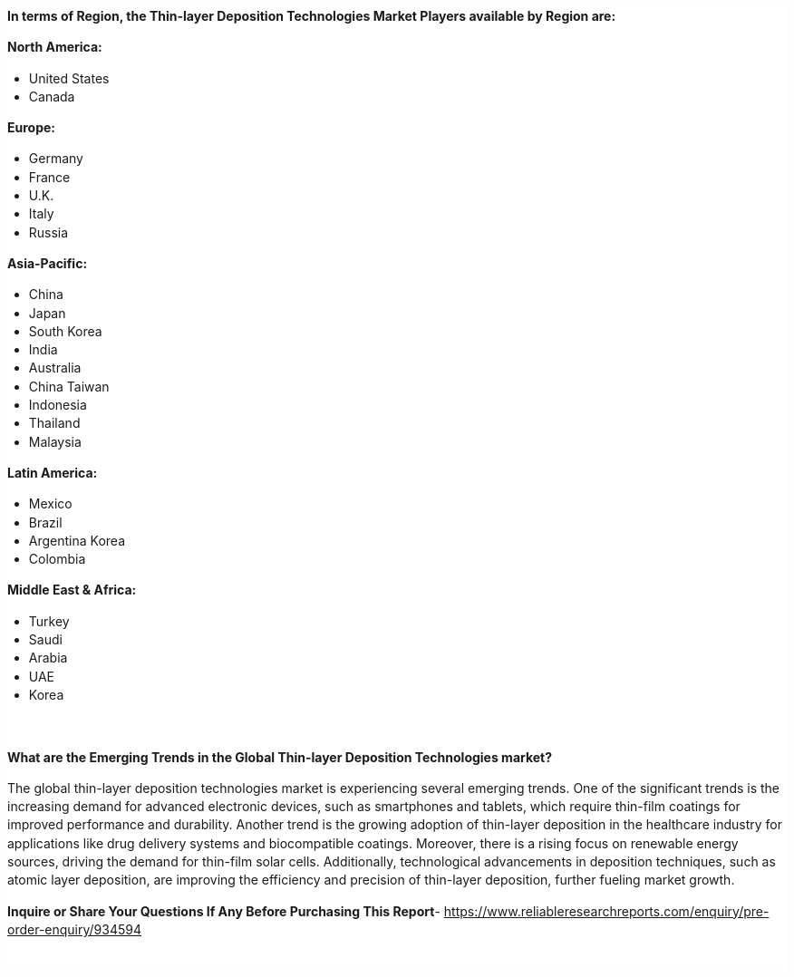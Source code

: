 <p><strong>In terms of Region, the Thin-layer Deposition Technologies Market Players available by Region are:</strong></p>
<p>
    <p> <strong> North America: </strong>
        <ul>
            <li>United States</li>
            <li>Canada</li>
        </ul>
        </p> 
    <p> <strong> Europe: </strong>
        <ul>
            <li>Germany</li>
            <li>France</li>
            <li>U.K.</li>
            <li>Italy</li>
            <li>Russia</li>
        </ul>
        </p> 
    <p> <strong> Asia-Pacific: </strong>
        <ul>
            <li>China</li>
            <li>Japan</li>
            <li>South Korea</li>
            <li>India</li>
            <li>Australia</li>
            <li>China Taiwan</li>
            <li>Indonesia</li>
            <li>Thailand</li>
            <li>Malaysia</li>
        </ul>
        </p> 
    <p> <strong> Latin America: </strong>
        <ul>
            <li>Mexico</li>
            <li>Brazil</li>
            <li>Argentina Korea</li>
            <li>Colombia</li>
        </ul>
        </p> 
    <p> <strong> Middle East & Africa: </strong>
        <ul>
            <li>Turkey</li>
            <li>Saudi</li>
            <li>Arabia</li>
            <li>UAE</li>
            <li>Korea</li>
        </ul>
    </p>
    </p>
<p>&nbsp;</p>
<p><strong>What are the Emerging Trends in the Global Thin-layer Deposition Technologies market?</strong></p>
<p><p>The global thin-layer deposition technologies market is experiencing several emerging trends. One of the significant trends is the increasing demand for advanced electronic devices, such as smartphones and tablets, which require thin-film coatings for improved performance and durability. Another trend is the growing adoption of thin-layer deposition in the healthcare industry for applications like drug delivery systems and biocompatible coatings. Moreover, there is a rising focus on renewable energy sources, driving the demand for thin-film solar cells. Additionally, technological advancements in deposition techniques, such as atomic layer deposition, are improving the efficiency and precision of thin-layer deposition, further fueling market growth.</p></p>
<p><strong>Inquire or Share Your Questions If Any Before Purchasing This Report</strong>- <a href="https://www.reliableresearchreports.com/enquiry/pre-order-enquiry/934594">https://www.reliableresearchreports.com/enquiry/pre-order-enquiry/934594</a></p>
<p>&nbsp;</p>